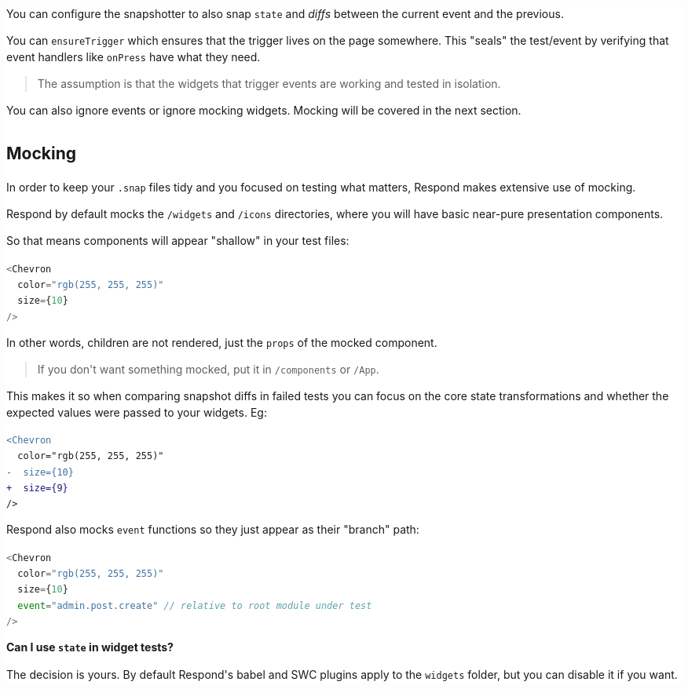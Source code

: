 You can configure the snapshotter to also snap `state` and *diffs* between the current event and the previous.

You can `ensureTrigger` which ensures that the trigger lives on the page somewhere. This "seals" the test/event by verifying that event handlers like `onPress` have what they need.

> The assumption is that the widgets that trigger events are working and tested in isolation.

You can also ignore events or ignore mocking widgets. Mocking will be covered in the next section.



## Mocking

In order to keep your `.snap` files tidy and you focused on testing what matters, Respond makes extensive use of mocking.

Respond by default mocks the `/widgets` and `/icons` directories, where you will have basic near-pure presentation components.

So that means components will appear "shallow" in your test files:

```js
<Chevron
  color="rgb(255, 255, 255)"
  size={10}
/>
```

In other words, children are not rendered, just the `props` of the mocked component.

> If you don't want something mocked, put it in `/components` or `/App`. 

This makes it so when comparing snapshot diffs in failed tests you can focus on the core state transformations and whether the expected values were passed to your widgets. Eg:

```diff
<Chevron
  color="rgb(255, 255, 255)"
-  size={10}
+  size={9}
/>
```

Respond also mocks `event` functions so they just appear as their "branch" path:

```js
<Chevron
  color="rgb(255, 255, 255)"
  size={10}
  event="admin.post.create" // relative to root module under test
/>
```


**Can I use `state` in widget tests?**

The decision is yours. By default Respond's babel and SWC plugins apply to the `widgets` folder, but you can disable it if you want.
